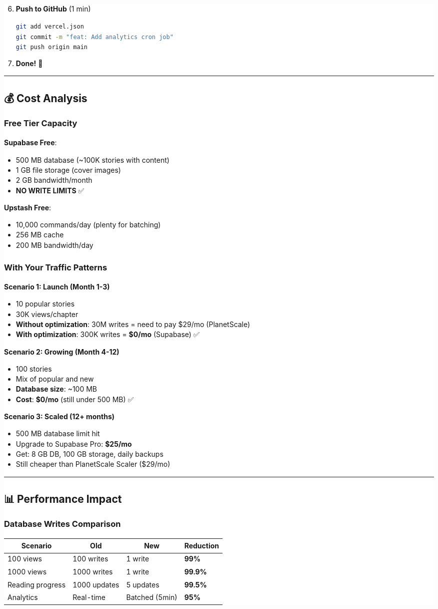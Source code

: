 6. **Push to GitHub** (1 min)
   ```bash
   git add vercel.json
   git commit -m "feat: Add analytics cron job"
   git push origin main
   ```

7. **Done!** 🎉

---

## 💰 Cost Analysis

### Free Tier Capacity

**Supabase Free**:
- 500 MB database (~100K stories with content)
- 1 GB file storage (cover images)
- 2 GB bandwidth/month
- **NO WRITE LIMITS** ✅

**Upstash Free**:
- 10,000 commands/day (plenty for batching)
- 256 MB cache
- 200 MB bandwidth/day

### With Your Traffic Patterns

**Scenario 1: Launch (Month 1-3)**
- 10 popular stories
- 30K views/chapter
- **Without optimization**: 30M writes = need to pay $29/mo (PlanetScale)
- **With optimization**: 300K writes = **$0/mo** (Supabase) ✅

**Scenario 2: Growing (Month 4-12)**
- 100 stories
- Mix of popular and new
- **Database size**: ~100 MB
- **Cost**: **$0/mo** (still under 500 MB) ✅

**Scenario 3: Scaled (12+ months)**
- 500 MB database limit hit
- Upgrade to Supabase Pro: **$25/mo**
- Get: 8 GB DB, 100 GB storage, daily backups
- Still cheaper than PlanetScale Scaler ($29/mo)

---

## 📊 Performance Impact

### Database Writes Comparison

| Scenario | Old | New | Reduction |
|----------|-----|-----|-----------|
| 100 views | 100 writes | 1 write | **99%** |
| 1000 views | 1000 writes | 1 write | **99.9%** |
| Reading progress | 1000 updates | 5 updates | **99.5%** |
| Analytics | Real-time | Batched (5min) | **95%** |
